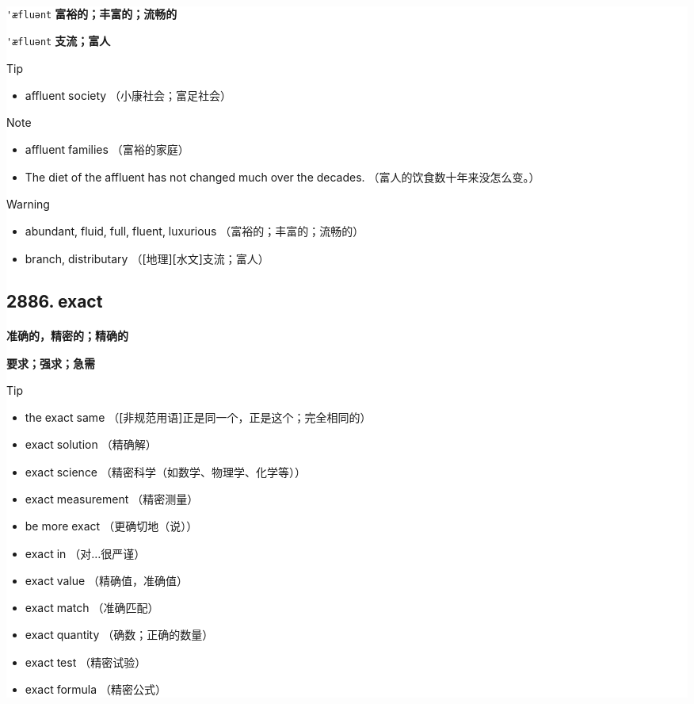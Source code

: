 `'æfluənt`  **富裕的；丰富的；流畅的**

`'æfluənt`  **支流；富人**

> [!TIP]
>
> - affluent society （小康社会；富足社会）
>

> [!NOTE]
>
> - affluent families （富裕的家庭）
>
> - The diet of the affluent has not changed much over the decades. （富人的饮食数十年来没怎么变。）
>

> [!WARNING]
>
> - abundant, fluid, full, fluent, luxurious （富裕的；丰富的；流畅的）
>
> - branch, distributary （[地理][水文]支流；富人）
>

## 2886. exact

**准确的，精密的；精确的**

**要求；强求；急需**

> [!TIP]
>
> - the exact same （[非规范用语]正是同一个，正是这个；完全相同的）
>
> - exact solution （精确解）
>
> - exact science （精密科学（如数学、物理学、化学等））
>
> - exact measurement （精密测量）
>
> - be more exact （更确切地（说））
>
> - exact in （对…很严谨）
>
> - exact value （精确值，准确值）
>
> - exact match （准确匹配）
>
> - exact quantity （确数；正确的数量）
>
> - exact test （精密试验）
>
> - exact formula （精密公式）
>
